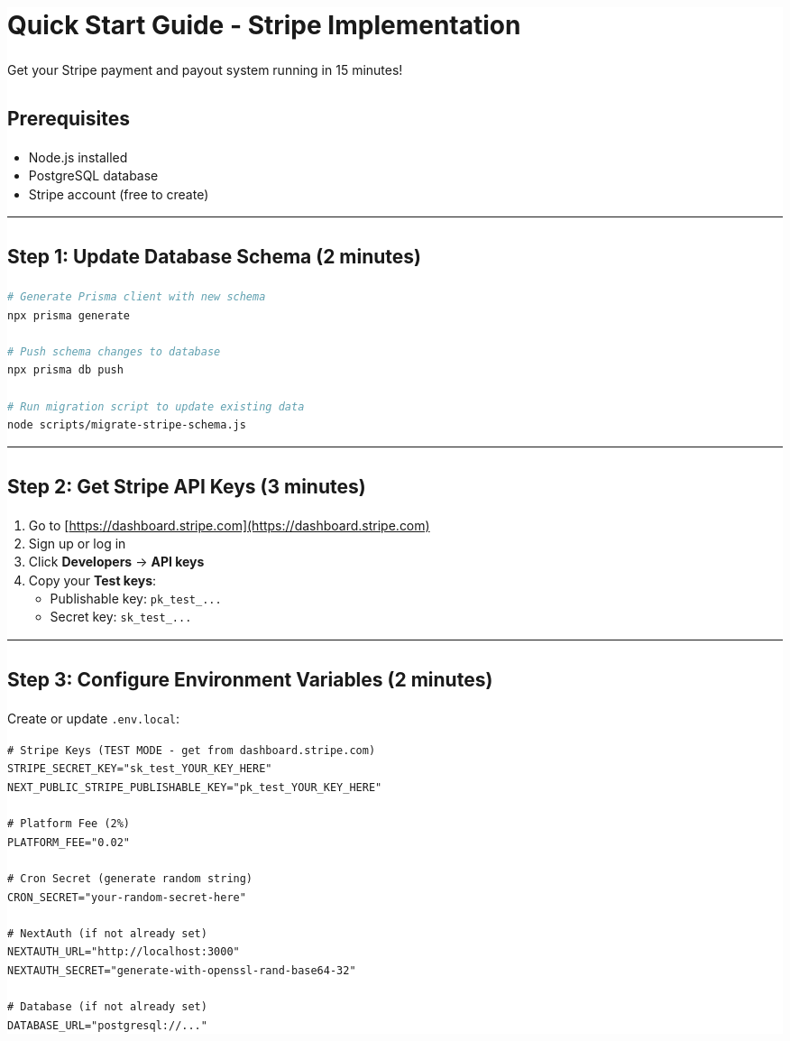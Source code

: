 # Quick Start Guide - Stripe Implementation

Get your Stripe payment and payout system running in 15 minutes!

## Prerequisites

- Node.js installed
- PostgreSQL database
- Stripe account (free to create)

---

## Step 1: Update Database Schema (2 minutes)

```bash
# Generate Prisma client with new schema
npx prisma generate

# Push schema changes to database
npx prisma db push

# Run migration script to update existing data
node scripts/migrate-stripe-schema.js
```

---

## Step 2: Get Stripe API Keys (3 minutes)

1. Go to [https://dashboard.stripe.com](https://dashboard.stripe.com)
2. Sign up or log in
3. Click **Developers** → **API keys**
4. Copy your **Test keys**:
   - Publishable key: `pk_test_...`
   - Secret key: `sk_test_...`

---

## Step 3: Configure Environment Variables (2 minutes)

Create or update `.env.local`:

```env
# Stripe Keys (TEST MODE - get from dashboard.stripe.com)
STRIPE_SECRET_KEY="sk_test_YOUR_KEY_HERE"
NEXT_PUBLIC_STRIPE_PUBLISHABLE_KEY="pk_test_YOUR_KEY_HERE"

# Platform Fee (2%)
PLATFORM_FEE="0.02"

# Cron Secret (generate random string)
CRON_SECRET="your-random-secret-here"

# NextAuth (if not already set)
NEXTAUTH_URL="http://localhost:3000"
NEXTAUTH_SECRET="generate-with-openssl-rand-base64-32"

# Database (if not already set)
DATABASE_URL="postgresql://..."
```
